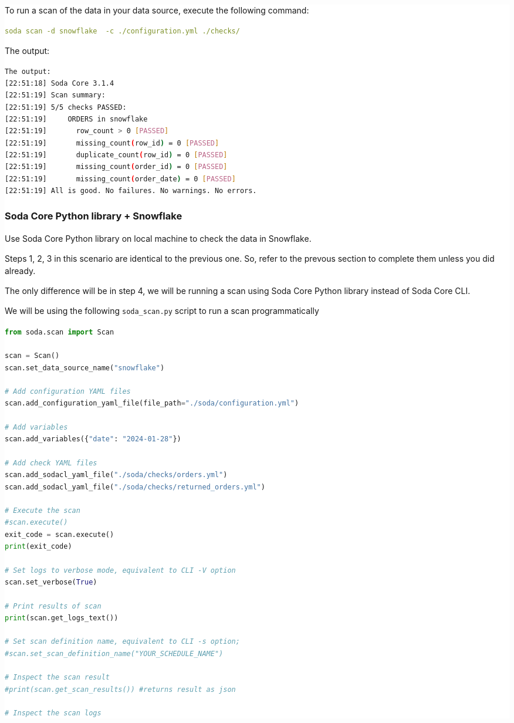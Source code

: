 To run a scan of the data in your data source, execute the following command:

```yaml
soda scan -d snowflake  -c ./configuration.yml ./checks/
```

The output:

```bash
The output:
[22:51:18] Soda Core 3.1.4
[22:51:19] Scan summary:
[22:51:19] 5/5 checks PASSED:
[22:51:19]     ORDERS in snowflake
[22:51:19]       row_count > 0 [PASSED]
[22:51:19]       missing_count(row_id) = 0 [PASSED]
[22:51:19]       duplicate_count(row_id) = 0 [PASSED]
[22:51:19]       missing_count(order_id) = 0 [PASSED]
[22:51:19]       missing_count(order_date) = 0 [PASSED]
[22:51:19] All is good. No failures. No warnings. No errors.
```

### Soda Core Python library + Snowflake

Use Soda Core Python library on local machine to check the data in Snowflake.

Steps 1, 2, 3 in this scenario are identical to the previous one. So, refer to the prevous section to complete them unless you did already. 

The only difference will be in step 4, we will be running a scan using Soda Core Python library instead of Soda Core CLI.

We will be using the following `soda_scan.py` script to run a scan programmatically

```python
from soda.scan import Scan

scan = Scan()
scan.set_data_source_name("snowflake")

# Add configuration YAML files
scan.add_configuration_yaml_file(file_path="./soda/configuration.yml")

# Add variables
scan.add_variables({"date": "2024-01-28"})

# Add check YAML files 
scan.add_sodacl_yaml_file("./soda/checks/orders.yml")
scan.add_sodacl_yaml_file("./soda/checks/returned_orders.yml")

# Execute the scan
#scan.execute()
exit_code = scan.execute()
print(exit_code)

# Set logs to verbose mode, equivalent to CLI -V option
scan.set_verbose(True)

# Print results of scan
print(scan.get_logs_text())

# Set scan definition name, equivalent to CLI -s option;
#scan.set_scan_definition_name("YOUR_SCHEDULE_NAME")

# Inspect the scan result
#print(scan.get_scan_results()) #returns result as json

# Inspect the scan logs
```
